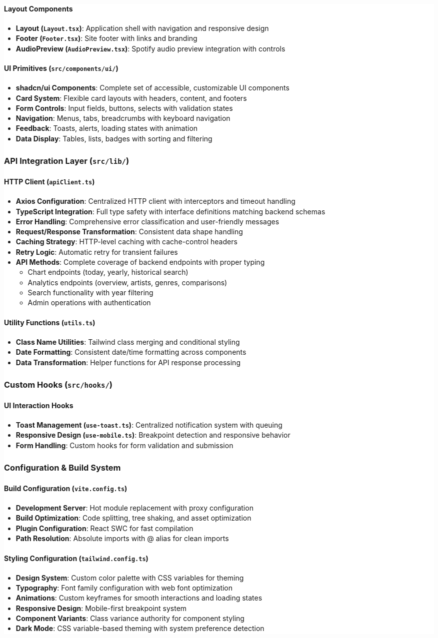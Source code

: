 #### **Layout Components**
- **Layout (`Layout.tsx`)**: Application shell with navigation and responsive design
- **Footer (`Footer.tsx`)**: Site footer with links and branding
- **AudioPreview (`AudioPreview.tsx`)**: Spotify audio preview integration with controls

#### **UI Primitives (`src/components/ui/`)**
- **shadcn/ui Components**: Complete set of accessible, customizable UI components
- **Card System**: Flexible card layouts with headers, content, and footers
- **Form Controls**: Input fields, buttons, selects with validation states
- **Navigation**: Menus, tabs, breadcrumbs with keyboard navigation
- **Feedback**: Toasts, alerts, loading states with animation
- **Data Display**: Tables, lists, badges with sorting and filtering

### **API Integration Layer (`src/lib/`)**

#### **HTTP Client (`apiClient.ts`)**
- **Axios Configuration**: Centralized HTTP client with interceptors and timeout handling
- **TypeScript Integration**: Full type safety with interface definitions matching backend schemas
- **Error Handling**: Comprehensive error classification and user-friendly messages
- **Request/Response Transformation**: Consistent data shape handling
- **Caching Strategy**: HTTP-level caching with cache-control headers
- **Retry Logic**: Automatic retry for transient failures
- **API Methods**: Complete coverage of backend endpoints with proper typing
  - Chart endpoints (today, yearly, historical search)
  - Analytics endpoints (overview, artists, genres, comparisons)
  - Search functionality with year filtering
  - Admin operations with authentication

#### **Utility Functions (`utils.ts`)**
- **Class Name Utilities**: Tailwind class merging and conditional styling
- **Date Formatting**: Consistent date/time formatting across components
- **Data Transformation**: Helper functions for API response processing

### **Custom Hooks (`src/hooks/`)**

#### **UI Interaction Hooks**
- **Toast Management (`use-toast.ts`)**: Centralized notification system with queuing
- **Responsive Design (`use-mobile.ts`)**: Breakpoint detection and responsive behavior
- **Form Handling**: Custom hooks for form validation and submission

### **Configuration & Build System**

#### **Build Configuration (`vite.config.ts`)**
- **Development Server**: Hot module replacement with proxy configuration
- **Build Optimization**: Code splitting, tree shaking, and asset optimization
- **Plugin Configuration**: React SWC for fast compilation
- **Path Resolution**: Absolute imports with @ alias for clean imports

#### **Styling Configuration (`tailwind.config.ts`)**
- **Design System**: Custom color palette with CSS variables for theming
- **Typography**: Font family configuration with web font optimization
- **Animations**: Custom keyframes for smooth interactions and loading states
- **Responsive Design**: Mobile-first breakpoint system
- **Component Variants**: Class variance authority for component styling
- **Dark Mode**: CSS variable-based theming with system preference detection
